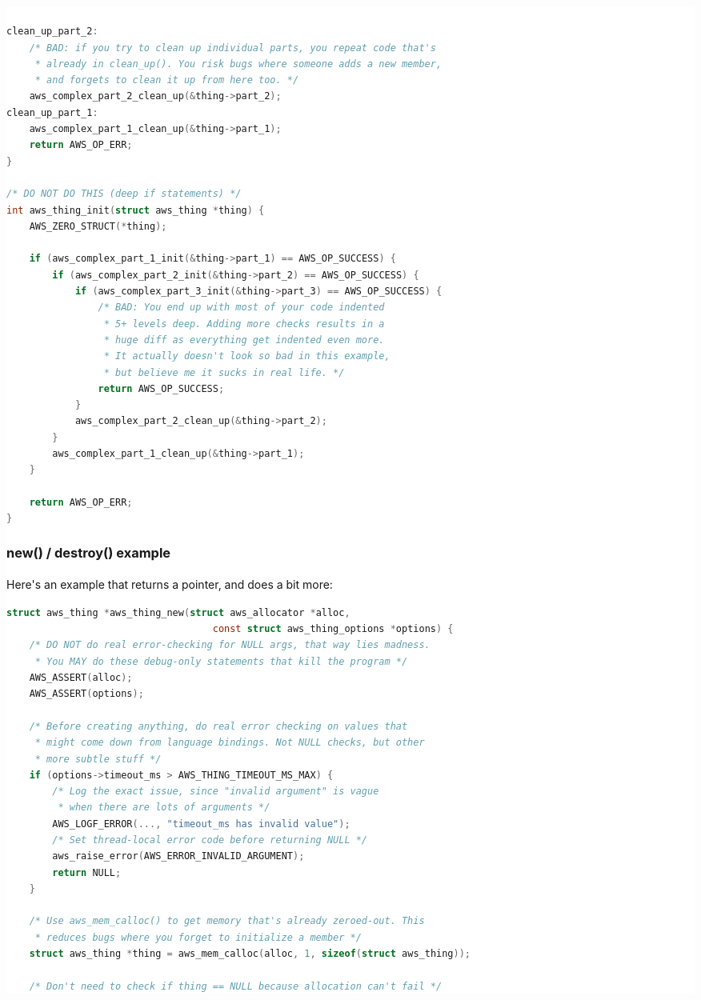 ```c

clean_up_part_2:
    /* BAD: if you try to clean up individual parts, you repeat code that's
     * already in clean_up(). You risk bugs where someone adds a new member,
     * and forgets to clean it up from here too. */
    aws_complex_part_2_clean_up(&thing->part_2);
clean_up_part_1:
    aws_complex_part_1_clean_up(&thing->part_1);
    return AWS_OP_ERR;
}

/* DO NOT DO THIS (deep if statements) */
int aws_thing_init(struct aws_thing *thing) {
    AWS_ZERO_STRUCT(*thing);

    if (aws_complex_part_1_init(&thing->part_1) == AWS_OP_SUCCESS) {
        if (aws_complex_part_2_init(&thing->part_2) == AWS_OP_SUCCESS) {
            if (aws_complex_part_3_init(&thing->part_3) == AWS_OP_SUCCESS) {
                /* BAD: You end up with most of your code indented
                 * 5+ levels deep. Adding more checks results in a
                 * huge diff as everything get indented even more.
                 * It actually doesn't look so bad in this example,
                 * but believe me it sucks in real life. */
                return AWS_OP_SUCCESS;
            }
            aws_complex_part_2_clean_up(&thing->part_2);
        }
        aws_complex_part_1_clean_up(&thing->part_1);
    }

    return AWS_OP_ERR;
}
```

### new() / destroy() example

Here's an example that returns a pointer, and does a bit more:
```c
struct aws_thing *aws_thing_new(struct aws_allocator *alloc,
                                    const struct aws_thing_options *options) {
    /* DO NOT do real error-checking for NULL args, that way lies madness.
     * You MAY do these debug-only statements that kill the program */
    AWS_ASSERT(alloc);
    AWS_ASSERT(options);

    /* Before creating anything, do real error checking on values that
     * might come down from language bindings. Not NULL checks, but other
     * more subtle stuff */
    if (options->timeout_ms > AWS_THING_TIMEOUT_MS_MAX) {
        /* Log the exact issue, since "invalid argument" is vague
         * when there are lots of arguments */
        AWS_LOGF_ERROR(..., "timeout_ms has invalid value");
        /* Set thread-local error code before returning NULL */
        aws_raise_error(AWS_ERROR_INVALID_ARGUMENT);
        return NULL;
    }

    /* Use aws_mem_calloc() to get memory that's already zeroed-out. This
     * reduces bugs where you forget to initialize a member */
    struct aws_thing *thing = aws_mem_calloc(alloc, 1, sizeof(struct aws_thing));

    /* Don't need to check if thing == NULL because allocation can't fail */

```